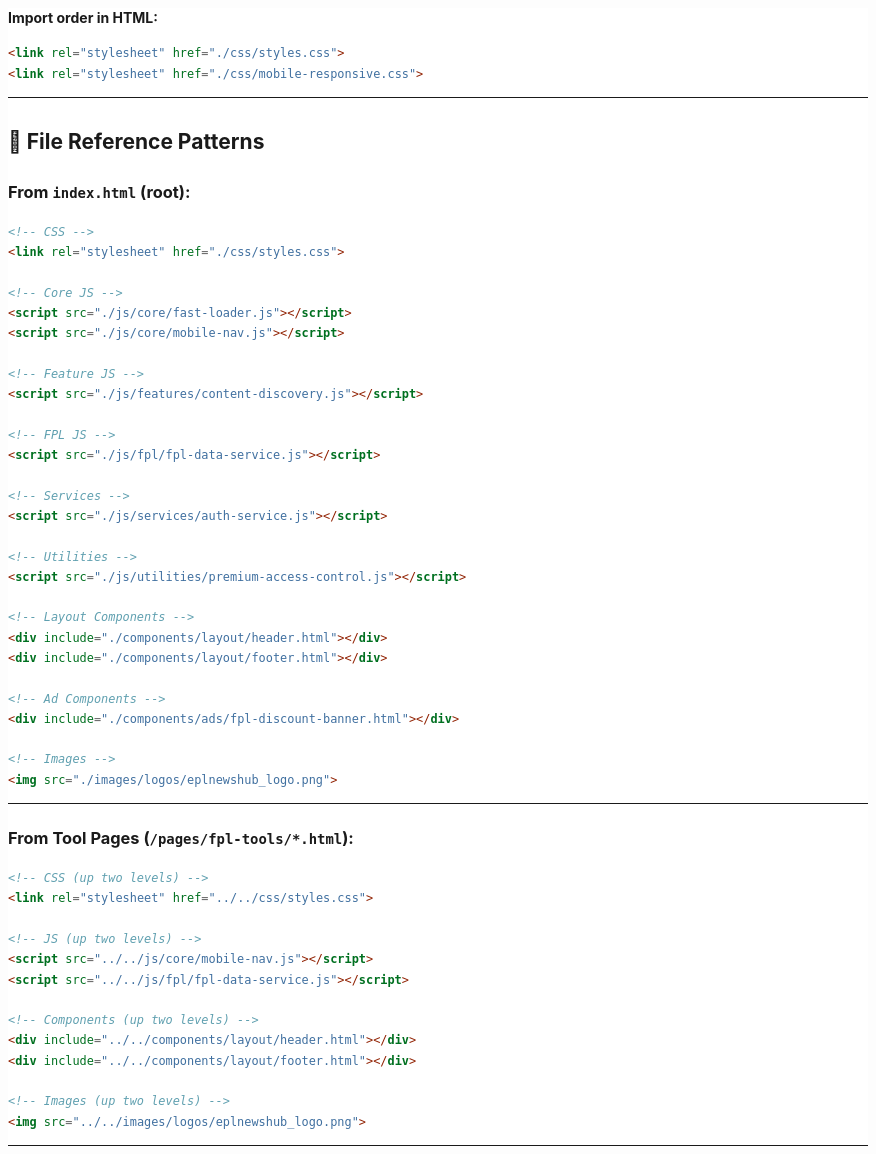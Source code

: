 **Import order in HTML:**
```html
<link rel="stylesheet" href="./css/styles.css">
<link rel="stylesheet" href="./css/mobile-responsive.css">
```

---

## 🔗 File Reference Patterns

### From `index.html` (root):
```html
<!-- CSS -->
<link rel="stylesheet" href="./css/styles.css">

<!-- Core JS -->
<script src="./js/core/fast-loader.js"></script>
<script src="./js/core/mobile-nav.js"></script>

<!-- Feature JS -->
<script src="./js/features/content-discovery.js"></script>

<!-- FPL JS -->
<script src="./js/fpl/fpl-data-service.js"></script>

<!-- Services -->
<script src="./js/services/auth-service.js"></script>

<!-- Utilities -->
<script src="./js/utilities/premium-access-control.js"></script>

<!-- Layout Components -->
<div include="./components/layout/header.html"></div>
<div include="./components/layout/footer.html"></div>

<!-- Ad Components -->
<div include="./components/ads/fpl-discount-banner.html"></div>

<!-- Images -->
<img src="./images/logos/eplnewshub_logo.png">
```

---

### From Tool Pages (`/pages/fpl-tools/*.html`):
```html
<!-- CSS (up two levels) -->
<link rel="stylesheet" href="../../css/styles.css">

<!-- JS (up two levels) -->
<script src="../../js/core/mobile-nav.js"></script>
<script src="../../js/fpl/fpl-data-service.js"></script>

<!-- Components (up two levels) -->
<div include="../../components/layout/header.html"></div>
<div include="../../components/layout/footer.html"></div>

<!-- Images (up two levels) -->
<img src="../../images/logos/eplnewshub_logo.png">
```

---